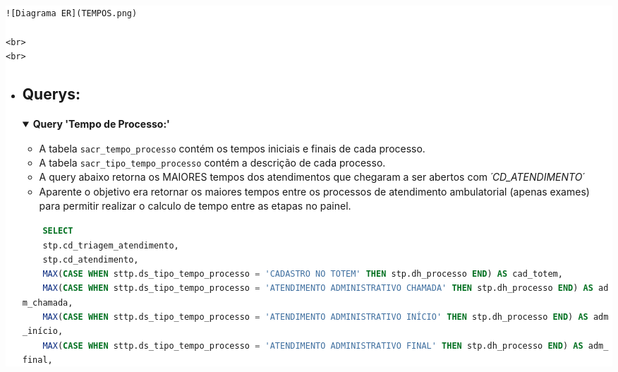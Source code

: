     ![Diagrama ER](TEMPOS.png)

    <br>
    <br>

- ## **Querys:**

    <details open>
        <summary><strong>Query 'Tempo de Processo:'</strong></summary>
        <p></p>

    - A tabela `sacr_tempo_processo` contém os tempos iniciais e finais de cada processo.
    - A tabela `sacr_tipo_tempo_processo` contém a descrição de cada processo.
    - A query abaixo retorna os MAIORES tempos dos atendimentos que chegaram a ser abertos com *´CD_ATENDIMENTO´*
    - Aparente o objetivo era retornar os maiores tempos entre os processos de atendimento ambulatorial (apenas exames)
    para permitir realizar o calculo de tempo entre as etapas no painel.


    ```sql
        SELECT
        stp.cd_triagem_atendimento,
        stp.cd_atendimento,
        MAX(CASE WHEN sttp.ds_tipo_tempo_processo = 'CADASTRO NO TOTEM' THEN stp.dh_processo END) AS cad_totem,
        MAX(CASE WHEN sttp.ds_tipo_tempo_processo = 'ATENDIMENTO ADMINISTRATIVO CHAMADA' THEN stp.dh_processo END) AS adm_chamada,
        MAX(CASE WHEN sttp.ds_tipo_tempo_processo = 'ATENDIMENTO ADMINISTRATIVO INÍCIO' THEN stp.dh_processo END) AS adm_início,
        MAX(CASE WHEN sttp.ds_tipo_tempo_processo = 'ATENDIMENTO ADMINISTRATIVO FINAL' THEN stp.dh_processo END) AS adm_final,